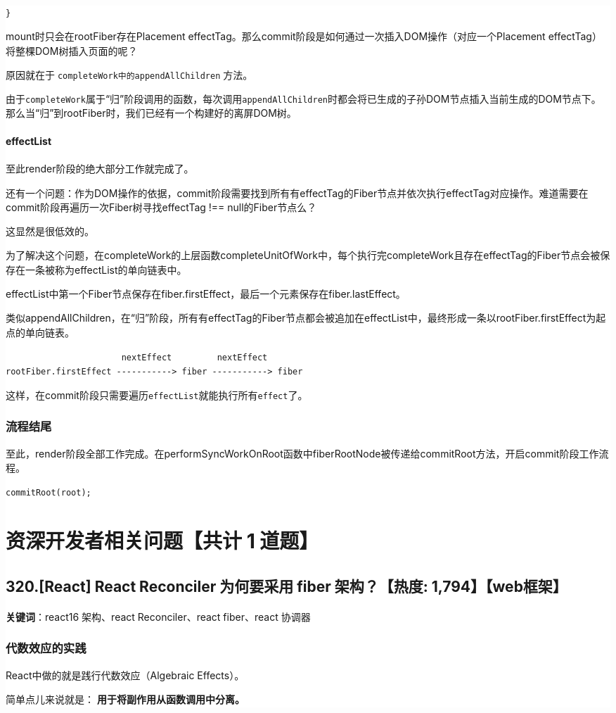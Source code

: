 ```ts
}
```

mount时只会在rootFiber存在Placement effectTag。那么commit阶段是如何通过一次插入DOM操作（对应一个Placement effectTag）将整棵DOM树插入页面的呢？

原因就在于 `completeWork中的appendAllChildren` 方法。

由于`completeWork`属于“归”阶段调用的函数，每次调用`appendAllChildren`时都会将已生成的子孙DOM节点插入当前生成的DOM节点下。那么当“归”到rootFiber时，我们已经有一个构建好的离屏DOM树。

#### effectList

至此render阶段的绝大部分工作就完成了。

还有一个问题：作为DOM操作的依据，commit阶段需要找到所有有effectTag的Fiber节点并依次执行effectTag对应操作。难道需要在commit阶段再遍历一次Fiber树寻找effectTag !== null的Fiber节点么？

这显然是很低效的。

为了解决这个问题，在completeWork的上层函数completeUnitOfWork中，每个执行完completeWork且存在effectTag的Fiber节点会被保存在一条被称为effectList的单向链表中。

effectList中第一个Fiber节点保存在fiber.firstEffect，最后一个元素保存在fiber.lastEffect。

类似appendAllChildren，在“归”阶段，所有有effectTag的Fiber节点都会被追加在effectList中，最终形成一条以rootFiber.firstEffect为起点的单向链表。

```
                       nextEffect         nextEffect
rootFiber.firstEffect -----------> fiber -----------> fiber
```

这样，在commit阶段只需要遍历`effectList`就能执行所有`effect`了。

### 流程结尾
至此，render阶段全部工作完成。在performSyncWorkOnRoot函数中fiberRootNode被传递给commitRoot方法，开启commit阶段工作流程。

`commitRoot(root);`



           



# 资深开发者相关问题【共计 1 道题】

## 320.[React] React Reconciler 为何要采用 fiber 架构？【热度: 1,794】【web框架】
      
**关键词**：react16 架构、react Reconciler、react fiber、react 协调器

### 代数效应的实践

React中做的就是践行代数效应（Algebraic Effects）。

简单点儿来说就是： **用于将副作用从函数调用中分离。**
